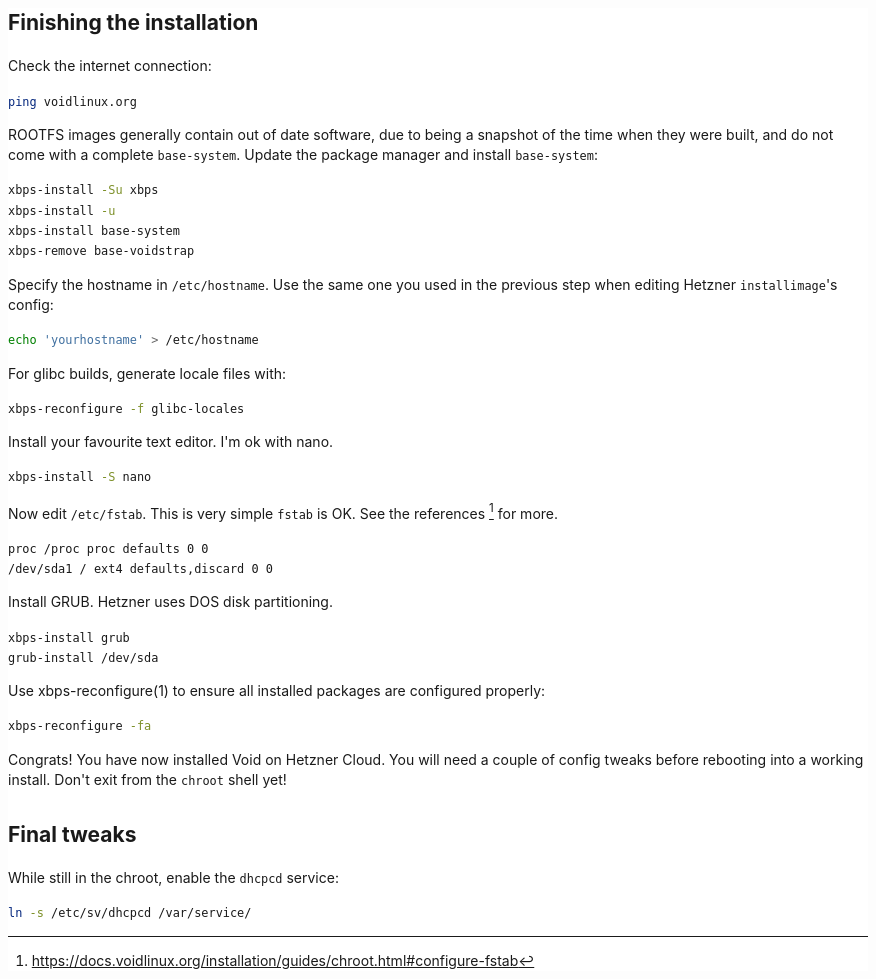 ## Finishing the installation

Check the internet connection:
```sh
ping voidlinux.org
```

ROOTFS images generally contain out of date software, due to being a snapshot of the time when they were built, and do not come with a complete `base-system`. Update the package manager and install `base-system`:

```sh
xbps-install -Su xbps
xbps-install -u
xbps-install base-system
xbps-remove base-voidstrap
```

Specify the hostname in `/etc/hostname`. Use the same one you used in the previous step when editing Hetzner `installimage`'s config:
```sh
echo 'yourhostname' > /etc/hostname
```

For glibc builds, generate locale files with:

```sh
xbps-reconfigure -f glibc-locales
```

Install your favourite text editor. I'm ok with nano.
```sh
xbps-install -S nano
```

Now edit `/etc/fstab`. This is very simple `fstab` is OK. See the references [^fstab] for more.
```
proc /proc proc defaults 0 0
/dev/sda1 / ext4 defaults,discard 0 0
```

Install GRUB. Hetzner uses DOS disk partitioning.
```
xbps-install grub
grub-install /dev/sda
```

Use xbps-reconfigure(1) to ensure all installed packages are configured properly:

```sh
xbps-reconfigure -fa
```

Congrats! You have now installed Void on Hetzner Cloud. 
You will need a couple of config tweaks before rebooting into a working install.
Don't exit from the `chroot` shell yet!

## Final tweaks
While still in the chroot, enable the `dhcpcd` service:
```sh
ln -s /etc/sv/dhcpcd /var/service/
```


[^dtach]: https://www.digitalocean.com/community/tutorials/how-to-use-dvtm-and-dtach-as-a-terminal-window-manager-on-an-ubuntu-vps
[^ufw]: https://launchpad.net/ufw
[^sshhard]: https://www.sshaudit.com/hardening_guides.html
[^fstab]: https://docs.voidlinux.org/installation/guides/chroot.html#configure-fstab
[^chroot]: https://docs.voidlinux.org/installation/guides/chroot.html#entering-the-chroot
[^voidrepo]: https://alpha.de.repo.voidlinux.org/live/current/
[^sd1]: https://suckless.org/sucks/systemd/
[^sd2]: https://nosystemd.org/
[^sd3]: #systemdsucks on freenode!
[^sd4]: http://galexander.org/systemd_sucks.html
[^sd5]: https://news.ycombinator.com/item?id=12589281
[^voidpda]: Building a Raspberry Pi 3B+ full keyboard handheld. [Part 1](/posts/2019/08/building-a-raspberry-pi-3b-full-keyboard-handheld.-part-1/) [Part 2](/posts/2019/09/building-a-raspberry-pi-3b-full-keyboard-handheld.-part-2/)
